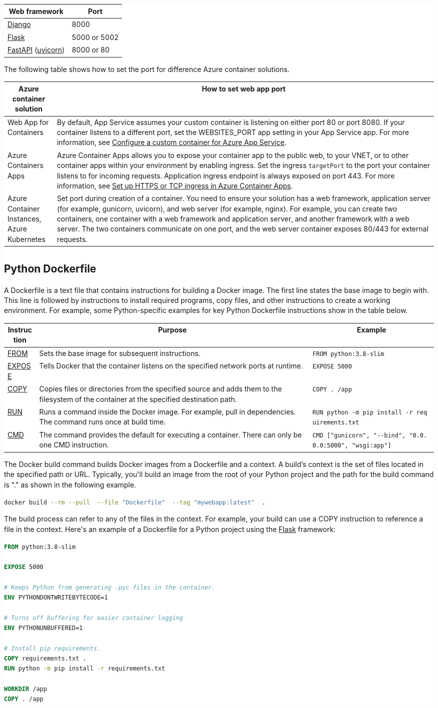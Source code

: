 | Web framework  | Port |
| -------------- | ---- |
| [Django][35] | 8000 |
| [Flask][36] | 5000 or 5002 |
| [FastAPI][37] ([uvicorn][13]) | 8000 or 80 |

The following table shows how to set the port for difference Azure container solutions.

| Azure container solution | How to set web app port |
| ------------------------ | ----------------------- |
| Web App for Containers | By default, App Service assumes your custom container is listening on either port 80 or port 8080. If your container listens to a different port, set the WEBSITES_PORT app setting in your App Service app. For more information, see [Configure a custom container for Azure App Service][14]. |
| Azure Containers Apps | Azure Container Apps allows you to expose your container app to the public web, to your VNET, or to other container apps within your environment by enabling ingress. Set the ingress `targetPort` to the port your container listens to for incoming requests. Application ingress endpoint is always exposed on port 443. For more information, see [Set up HTTPS or TCP ingress in Azure Container Apps][15]. |
| Azure Container Instances, Azure Kubernetes | Set port during creation of a container. You need to ensure your solution has a web framework, application server (for example, gunicorn, uvicorn), and web server (for example, nginx). For example, you can create two containers, one container with a web framework and application server, and another framework with a web server. The two containers communicate on one port, and the web server container exposes 80/443 for external requests. |

## Python Dockerfile

A Dockerfile is a text file that contains instructions for building a Docker image. The first line states the base image to begin with. This line is followed by instructions to install required programs, copy files, and other instructions to create a working environment. For example, some Python-specific examples for key Python Dockerfile instructions show in the table below.

| Instruction | Purpose | Example |
| ----------- | ------- | ------- |
| [FROM][16] | Sets the base image for subsequent instructions. | `FROM python:3.8-slim` |
| [EXPOSE][17] | Tells Docker that the container listens on the specified network ports at runtime. | `EXPOSE 5000` |
| [COPY][38] | Copies files or directories from the specified source and adds them to the filesystem of the container at the specified destination path. | `COPY . /app` |
| [RUN][18] | Runs a command inside the Docker image. For example, pull in dependencies. The command runs once at build time. | `RUN python -m pip install -r requirements.txt`|
| [CMD][19] | The command provides the default for executing a container. There can only be one CMD instruction. | `CMD ["gunicorn", "--bind", "0.0.0.0:5000", "wsgi:app"]` |

The Docker build command builds Docker images from a Dockerfile and a context. A build’s context is the set of files located in the specified path or URL. Typically, you'll build an image from the root of your Python project and the path for the build command is "." as shown in the following example.

```bash
docker build --rm --pull  --file "Dockerfile"  --tag "mywebapp:latest"  .
```

The build process can refer to any of the files in the context. For example, your build can use a COPY instruction to reference a file in the context. Here's an example of a Dockerfile for a Python project using the [Flask][36] framework:

```Dockerfile
FROM python:3.8-slim

EXPOSE 5000

# Keeps Python from generating .pyc files in the container.
ENV PYTHONDONTWRITEBYTECODE=1

# Turns off buffering for easier container logging
ENV PYTHONUNBUFFERED=1

# Install pip requirements.
COPY requirements.txt .
RUN python -m pip install -r requirements.txt

WORKDIR /app
COPY . /app

```

[1]: https://github.com/features/codespaces
[2]: https://code.visualstudio.com/docs/remote/containers
[3]: https://azure.microsoft.com/products/app-service/containers/
[4]: ./tutorial-containerize-simple-web-app-for-app-service.md
[5]: https://azure.microsoft.com/products/container-apps/
[6]: https://azure.microsoft.com/products/container-instances
[7]: /azure/container-instances/container-instances-tutorial-prepare-app
[8]: https://azure.microsoft.com/products/kubernetes-service/
[9]: /azure/aks/learn/quick-kubernetes-deploy-cli
[10]: https://azure.microsoft.com/products/functions/
[11]: /azure/azure-functions/functions-create-function-linux-custom-image?pivots=programming-language-python
[12]: /azure/container-apps/compare-options
[13]: https://www.uvicorn.org/
[14]: /azure/app-service/configure-custom-container?pivots=container-linux##configure-port-number
[15]: /azure/container-apps/ingress
[16]: https://docs.docker.com/engine/reference/builder/#from
[17]: https://docs.docker.com/engine/reference/builder/#expose
[18]: https://docs.docker.com/engine/reference/builder/#run
[19]: https://docs.docker.com/engine/reference/builder/#cmd
[20]: https://code.visualstudio.com/docs/containers/overview#_generating-docker-files
[21]: https://code.visualstudio.com/docs/containers/overview
[22]: https://plugins.jetbrains.com/plugin/7724-docker
[23]: https://code.visualstudio.com/docs/setup/network
[24]: /cli/azure/install-azure-cli
[25]: https://docs.docker.com/engine/reference/commandline/cli/
[26]: ./tutorial-containerize-deploy-python-web-app-azure-02.md
[27]: https://pypi.org/project/python-dotenv/
[28]: https://docs.docker.com/engine/reference/commandline/image_inspect/
[29]: https://docs.docker.com/develop/develop-images/build_enhancements/
[30]: https://docs.python.org/3/library/os.html#os.environ
[31]: /azure/app-service/configure-language-python#access-app-settings-as-environment-variables
[32]: /azure/container-apps/revisions
[33]: /azure/container-apps/manage-secrets
[34]: /azure/service-connector/overview
[35]: https://www.djangoproject.com/
[36]: https://flask.palletsprojects.com/en/2.2.x/
[37]: https://fastapi.tiangolo.com/
[38]: https://docs.docker.com/engine/reference/builder/#copy
[39]: https://www.jetbrains.com/help/pycharm/docker.html#enable_docker
[40]: https://docs.docker.com/engine/reference/builder/#dockerignore-file
[41]: https://marketplace.visualstudio.com/items?itemName=ms-vscode.vscode-node-azure-pack
[42]: https://docs.docker.com/engine/reference/commandline/build/
[43]: https://docs.docker.com/engine/reference/commandline/run/
[44]: https://www.docker.com/products/docker-desktop/
[45]: https://docs.docker.com/engine/reference/builder/#env
[46]: /azure/app-service/overview-diagnostics
[47]: /cli/azure/containerapp/logs
[48]: /cli/azure/webapp/log
[49]: /cli/azure/container#az-container-logs
[50]: /cli/azure/acr#az-acr-build
[51]: https://docs.docker.com/engine/reference/commandline/image_inspect/
[52]: ./tutorial-containerize-simple-web-app.md